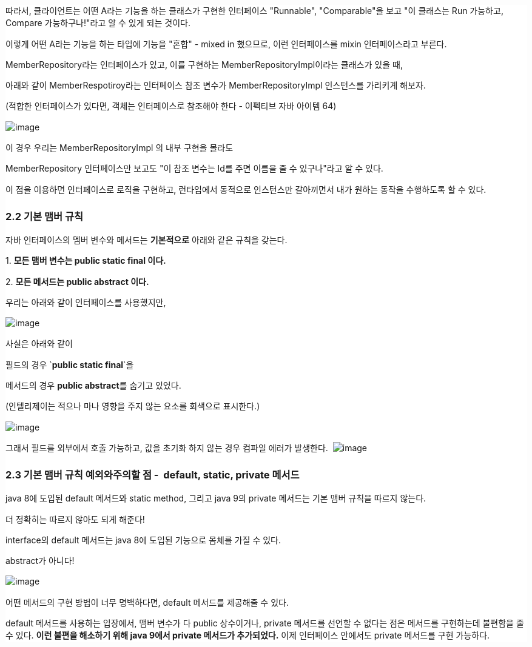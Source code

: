따라서, 클라이언트는 어떤 A라는 기능을 하는 클래스가 구현한 인터페이스 "Runnable", "Comparable"을 보고 "이 클래스는 Run 가능하고, Compare 가능하구나!"라고 알 수 있게 되는 것이다.

이렇게 어떤 A라는 기능을 하는 타입에 기능을 "혼합" - mixed in 했으므로, 이런 인터페이스를 mixin 인터페이스라고 부른다.

MemberRepository라는 인터페이스가 있고, 이를 구현하는 MemberRepositoryImpl이라는 클래스가 있을 때,

아래와 같이 MemberRespotiroy라는 인터페이스 참조 변수가 MemberRepositoryImpl 인스턴스를 가리키게 해보자.

(적합한 인터페이스가 있다면, 객체는 인터페이스로 참조해야 한다 - 이펙티브 자바 아이템 64)

![image](https://github.com/binary-ho/TIL-public/assets/71186266/e0a3f181-c05e-4374-9efc-fe73561949a7)

이 경우 우리는 MemberRepositoryImpl 의 내부 구현을 몰라도

MemberRepository 인터페이스만 보고도 "이 참조 변수는 Id를 주면 이름을 줄 수 있구나"라고 알 수 있다. 

이 점을 이용하면 인터페이스로 로직을 구현하고, 런타임에서 동적으로 인스턴스만 갈아끼면서 내가 원하는 동작을 수행하도록 할 수 있다. 

### 2.2 기본 맴버 규칙

자바 인터페이스의 멤버 변수와 메서드는 **기본적으로** 아래와 같은 규칙을 갖는다.

1\. **모든 맴버 변수는 public static final 이다.**

2\. **모든 메서드는 public abstract 이다.**

우리는 아래와 같이 인터페이스를 사용했지만,

![image](https://github.com/binary-ho/TIL-public/assets/71186266/95bcf218-7501-433d-a7e6-87558a392c6d)

사실은 아래와 같이

필드의 경우 \`**public static final**\`을

메서드의 경우 **public abstract**를 숨기고 있었다.

(인텔리제이는 적으나 마나 영향을 주지 않는 요소를 회색으로 표시한다.)

![image](https://github.com/binary-ho/TIL-public/assets/71186266/276d55e0-9e07-475f-979d-38e164205fbe)

그래서 필드를 외부에서 호출 가능하고, 값을 초기화 하지 않는 경우 컴파일 에러가 발생한다. 
![image](https://github.com/binary-ho/TIL-public/assets/71186266/399ed569-2577-4f1f-8089-00a54d52118d)

### 2.3 기본 맴버 규칙 예외와주의할 점 -  default, static, private 메서드

java 8에 도입된 default 메서드와 static method, 그리고 java 9의 private 메서드는 기본 맴버 규칙을 따르지 않는다.

더 정확히는 따르지 않아도 되게 해준다!

interface의 default 메서드는 java 8에 도입된 기능으로 몸체를 가질 수 있다.

abstract가 아니다!

![image](https://github.com/binary-ho/TIL-public/assets/71186266/c9592eaf-c25f-433a-88b1-662b4e349db6)

어떤 메서드의 구현 방법이 너무 명백하다면, default 메서드를 제공해줄 수 있다.

default 메서드를 사용하는 입장에서, 맴버 변수가 다 public 상수이거나, private 메서드를 선언할 수 없다는 점은 메서드를 구현하는데 불편함을 줄 수 있다. **이런 불편을 해소하기 위해 java 9에서 private 메서드가 추가되었다.** 이제 인터페이스 안에서도 private 메서드를 구현 가능하다. 
